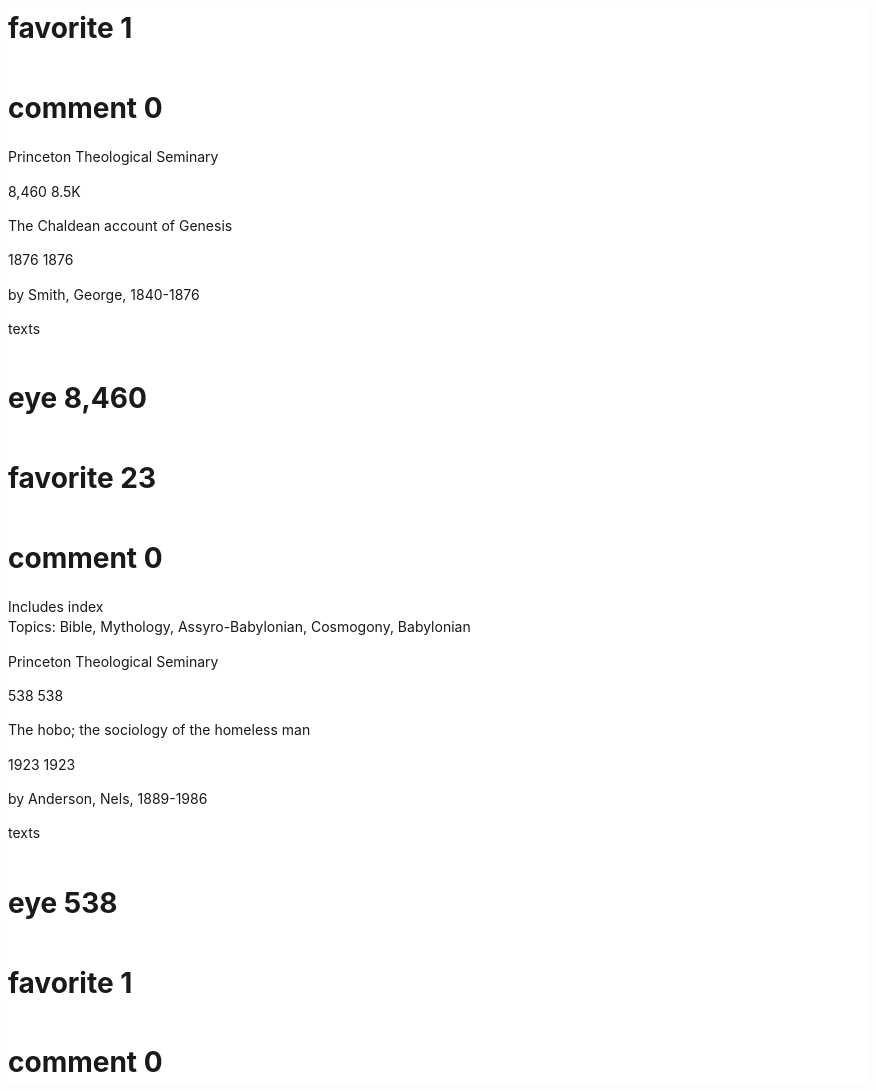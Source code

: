 <span class="iconochive-favorite" aria-hidden="true"></span><span class="sr-only">favorite</span> 1
===================================================================================================

<span class="iconochive-comment" aria-hidden="true"></span><span class="sr-only">comment</span> 0
=================================================================================================

<a href="/details/Princeton" class="stealth"></a>

Princeton Theological Seminary

8,460 8.5K

[](/details/chaldeanaccounto00smit "The Chaldean account of Genesis")

The Chaldean account of Genesis

1876 1876

<span class="hidden-lists">by</span> <span class="byv" title="Smith, George, 1840-1876">Smith, George, 1840-1876</span>

<span class="iconochive-texts" aria-hidden="true"></span><span class="sr-only">texts</span>

<span class="iconochive-eye" aria-hidden="true"></span><span class="sr-only">eye</span> 8,460
=============================================================================================

<span class="iconochive-favorite" aria-hidden="true"></span><span class="sr-only">favorite</span> 23
====================================================================================================

<span class="iconochive-comment" aria-hidden="true"></span><span class="sr-only">comment</span> 0
=================================================================================================

Includes index  
Topics: Bible, Mythology, Assyro-Babylonian, Cosmogony, Babylonian  

<a href="/details/Princeton" class="stealth"></a>

Princeton Theological Seminary

538 538

[](/details/hobosociologyofh00ande_0 "The hobo; the sociology of the homeless man")

The hobo; the sociology of the homeless man

1923 1923

<span class="hidden-lists">by</span> <span class="byv" title="Anderson, Nels, 1889-1986">Anderson, Nels, 1889-1986</span>

<span class="iconochive-texts" aria-hidden="true"></span><span class="sr-only">texts</span>

<span class="iconochive-eye" aria-hidden="true"></span><span class="sr-only">eye</span> 538
===========================================================================================

<span class="iconochive-favorite" aria-hidden="true"></span><span class="sr-only">favorite</span> 1
===================================================================================================

<span class="iconochive-comment" aria-hidden="true"></span><span class="sr-only">comment</span> 0
=================================================================================================
